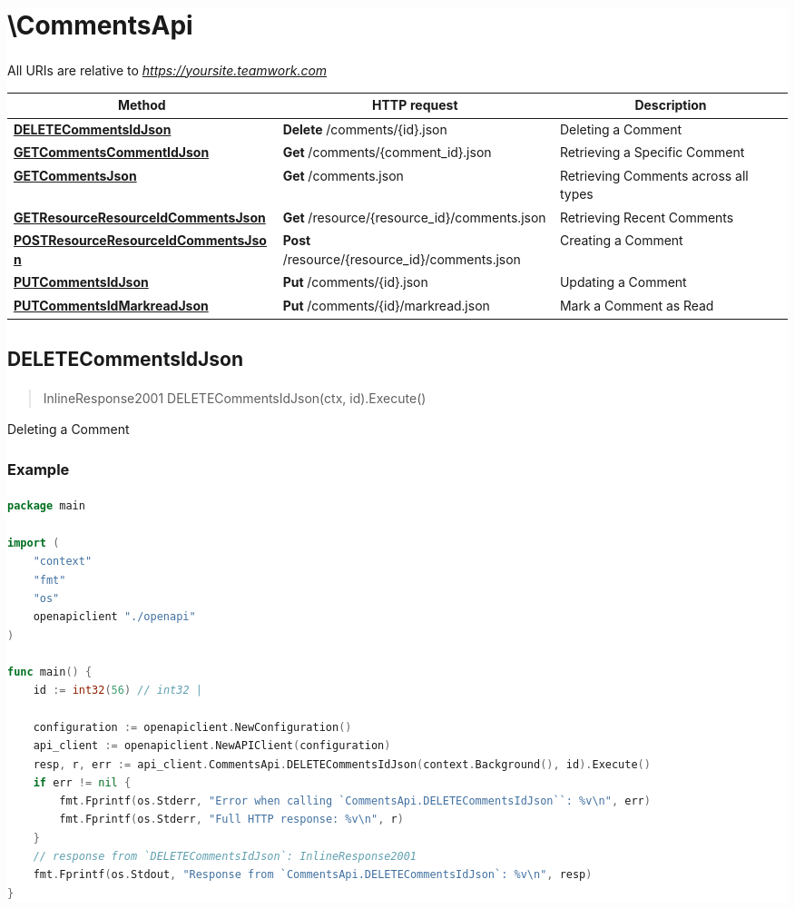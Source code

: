 # \CommentsApi

All URIs are relative to *https://yoursite.teamwork.com*

Method | HTTP request | Description
------------- | ------------- | -------------
[**DELETECommentsIdJson**](CommentsApi.md#DELETECommentsIdJson) | **Delete** /comments/{id}.json | Deleting a Comment
[**GETCommentsCommentIdJson**](CommentsApi.md#GETCommentsCommentIdJson) | **Get** /comments/{comment_id}.json | Retrieving a Specific Comment
[**GETCommentsJson**](CommentsApi.md#GETCommentsJson) | **Get** /comments.json | Retrieving Comments across all types
[**GETResourceResourceIdCommentsJson**](CommentsApi.md#GETResourceResourceIdCommentsJson) | **Get** /resource/{resource_id}/comments.json | Retrieving Recent Comments
[**POSTResourceResourceIdCommentsJson**](CommentsApi.md#POSTResourceResourceIdCommentsJson) | **Post** /resource/{resource_id}/comments.json | Creating a Comment
[**PUTCommentsIdJson**](CommentsApi.md#PUTCommentsIdJson) | **Put** /comments/{id}.json | Updating a Comment
[**PUTCommentsIdMarkreadJson**](CommentsApi.md#PUTCommentsIdMarkreadJson) | **Put** /comments/{id}/markread.json | Mark a Comment as Read



## DELETECommentsIdJson

> InlineResponse2001 DELETECommentsIdJson(ctx, id).Execute()

Deleting a Comment



### Example

```go
package main

import (
    "context"
    "fmt"
    "os"
    openapiclient "./openapi"
)

func main() {
    id := int32(56) // int32 | 

    configuration := openapiclient.NewConfiguration()
    api_client := openapiclient.NewAPIClient(configuration)
    resp, r, err := api_client.CommentsApi.DELETECommentsIdJson(context.Background(), id).Execute()
    if err != nil {
        fmt.Fprintf(os.Stderr, "Error when calling `CommentsApi.DELETECommentsIdJson``: %v\n", err)
        fmt.Fprintf(os.Stderr, "Full HTTP response: %v\n", r)
    }
    // response from `DELETECommentsIdJson`: InlineResponse2001
    fmt.Fprintf(os.Stdout, "Response from `CommentsApi.DELETECommentsIdJson`: %v\n", resp)
}
```
